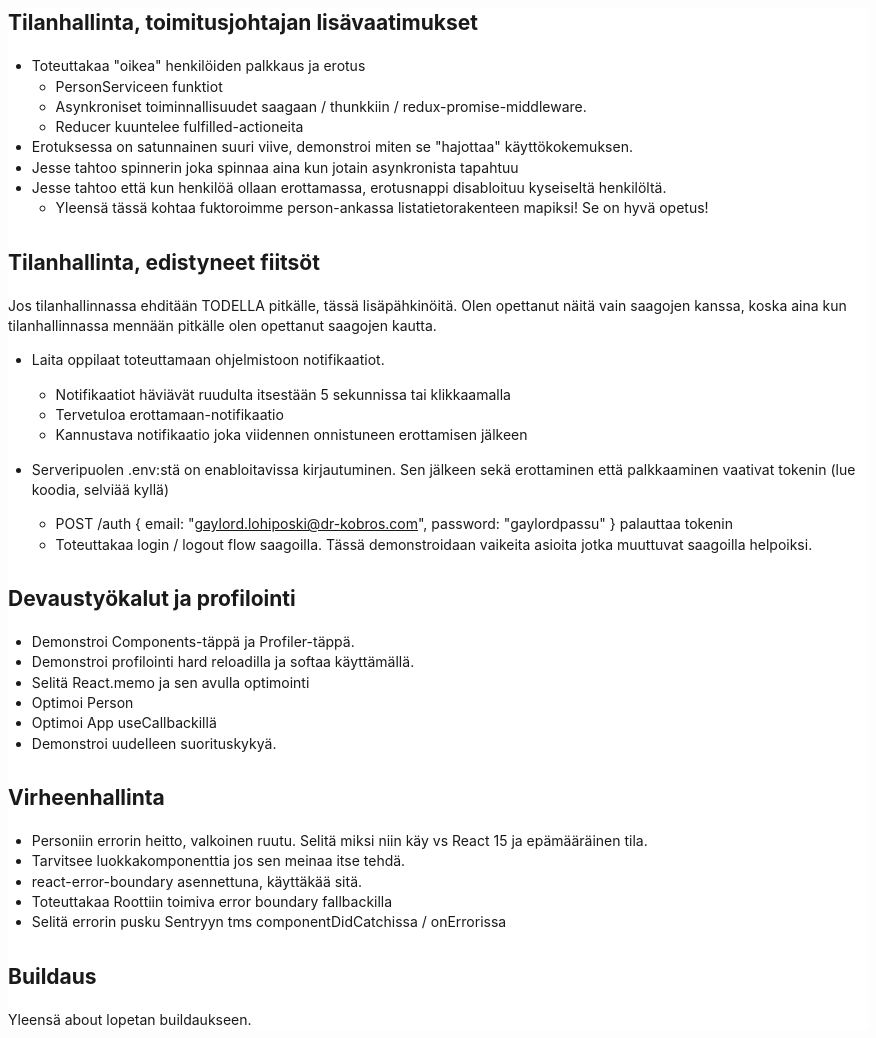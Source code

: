 ## Tilanhallinta, toimitusjohtajan lisävaatimukset

- Toteuttakaa "oikea" henkilöiden palkkaus ja erotus
  - PersonServiceen funktiot
  - Asynkroniset toiminnallisuudet saagaan / thunkkiin / redux-promise-middleware.
  - Reducer kuuntelee fulfilled-actioneita
- Erotuksessa on satunnainen suuri viive, demonstroi miten se "hajottaa" käyttökokemuksen.
- Jesse tahtoo spinnerin joka spinnaa aina kun jotain asynkronista tapahtuu
- Jesse tahtoo että kun henkilöä ollaan erottamassa, erotusnappi disabloituu kyseiseltä henkilöltä.
  - Yleensä tässä kohtaa fuktoroimme person-ankassa listatietorakenteen mapiksi! Se on hyvä opetus!

## Tilanhallinta, edistyneet fiitsöt

Jos tilanhallinnassa ehditään TODELLA pitkälle, tässä lisäpähkinöitä. Olen opettanut näitä vain saagojen kanssa, koska aina kun tilanhallinnassa mennään pitkälle olen opettanut saagojen kautta.

- Laita oppilaat toteuttamaan ohjelmistoon notifikaatiot.

  - Notifikaatiot häviävät ruudulta itsestään 5 sekunnissa tai klikkaamalla
  - Tervetuloa erottamaan-notifikaatio
  - Kannustava notifikaatio joka viidennen onnistuneen erottamisen jälkeen

- Serveripuolen .env:stä on enabloitavissa kirjautuminen. Sen jälkeen sekä erottaminen että palkkaaminen vaativat tokenin (lue koodia, selviää kyllä)
  - POST /auth { email: "gaylord.lohiposki@dr-kobros.com", password: "gaylordpassu" } palauttaa tokenin
  - Toteuttakaa login / logout flow saagoilla. Tässä demonstroidaan vaikeita asioita jotka muuttuvat saagoilla helpoiksi.

## Devaustyökalut ja profilointi

- Demonstroi Components-täppä ja Profiler-täppä.
- Demonstroi profilointi hard reloadilla ja softaa käyttämällä.
- Selitä React.memo ja sen avulla optimointi
- Optimoi Person
- Optimoi App useCallbackillä
- Demonstroi uudelleen suorituskykyä.

## Virheenhallinta

- Personiin errorin heitto, valkoinen ruutu. Selitä miksi niin käy vs React 15 ja epämääräinen tila.
- Tarvitsee luokkakomponenttia jos sen meinaa itse tehdä.
- react-error-boundary asennettuna, käyttäkää sitä.
- Toteuttakaa Roottiin toimiva error boundary fallbackilla
- Selitä errorin pusku Sentryyn tms componentDidCatchissa / onErrorissa

## Buildaus

Yleensä about lopetan buildaukseen.
